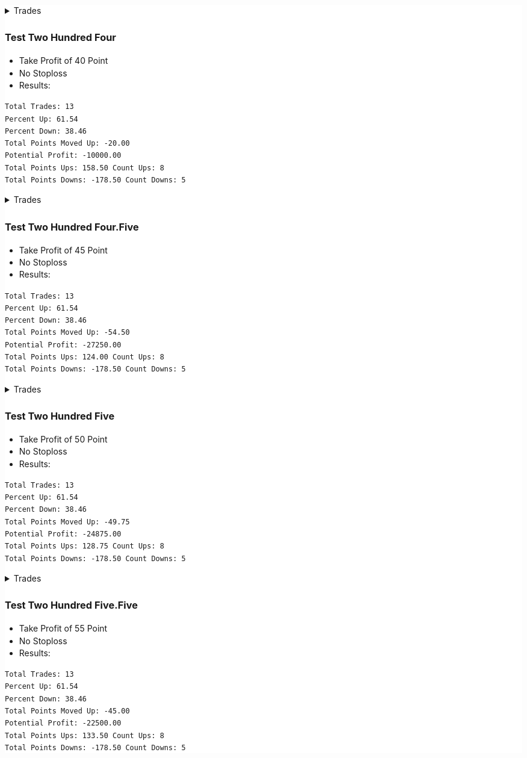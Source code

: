 <details><summary>Trades</summary></details>

### Test Two Hundred Four
* Take Profit of 40 Point
* No Stoploss
* Results:
```
Total Trades: 13
Percent Up: 61.54
Percent Down: 38.46
Total Points Moved Up: -20.00
Potential Profit: -10000.00
Total Points Ups: 158.50 Count Ups: 8
Total Points Downs: -178.50 Count Downs: 5
```

<details><summary>Trades</summary></details>

### Test Two Hundred Four.Five
* Take Profit of 45 Point
* No Stoploss
* Results:
```
Total Trades: 13
Percent Up: 61.54
Percent Down: 38.46
Total Points Moved Up: -54.50
Potential Profit: -27250.00
Total Points Ups: 124.00 Count Ups: 8
Total Points Downs: -178.50 Count Downs: 5
```

<details><summary>Trades</summary></details>

### Test Two Hundred Five
* Take Profit of 50 Point
* No Stoploss
* Results:
```
Total Trades: 13
Percent Up: 61.54
Percent Down: 38.46
Total Points Moved Up: -49.75
Potential Profit: -24875.00
Total Points Ups: 128.75 Count Ups: 8
Total Points Downs: -178.50 Count Downs: 5
```

<details><summary>Trades</summary></details>

### Test Two Hundred Five.Five
* Take Profit of 55 Point
* No Stoploss
* Results:
```
Total Trades: 13
Percent Up: 61.54
Percent Down: 38.46
Total Points Moved Up: -45.00
Potential Profit: -22500.00
Total Points Ups: 133.50 Count Ups: 8
Total Points Downs: -178.50 Count Downs: 5
```
